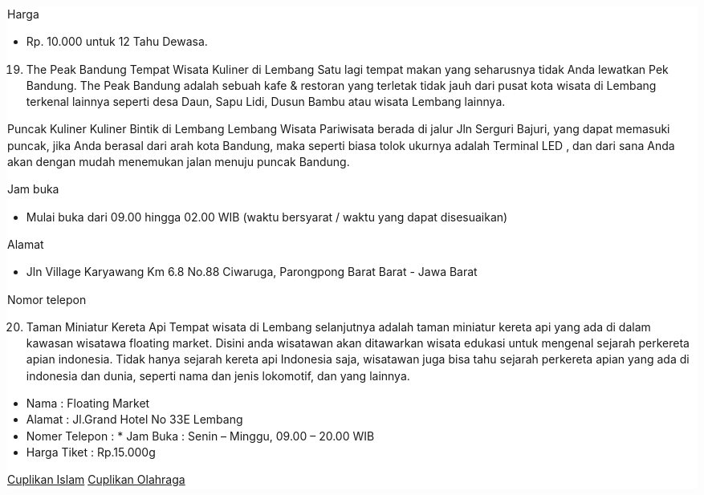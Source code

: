Harga

* Rp. 10.000 untuk 12 Tahu Dewasa.

19. The Peak Bandung Tempat Wisata Kuliner di Lembang
Satu lagi tempat makan yang seharusnya tidak Anda lewatkan Pek Bandung. The Peak Bandung adalah sebuah kafe & restoran yang terletak tidak jauh dari pusat kota wisata di Lembang terkenal lainnya seperti desa Daun, Sapu Lidi, Dusun Bambu atau wisata Lembang lainnya.

Puncak Kuliner Kuliner Bintik di Lembang Lembang Wisata Pariwisata berada di jalur Jln Serguri Bajuri, yang dapat memasuki puncak, jika Anda berasal dari arah kota Bandung, maka seperti biasa tolok ukurnya adalah Terminal LED , dan dari sana Anda akan dengan mudah menemukan jalan menuju puncak Bandung.

Jam buka

* Mulai buka dari 09.00 hingga 02.00 WIB (waktu bersyarat / waktu yang dapat disesuaikan)

Alamat

* Jln Village Karyawang Km 6.8 No.88 Ciwaruga, Parongpong Barat Barat - Jawa Barat

Nomor telepon

20. Taman Miniatur Kereta Api
Tempat wisata di Lembang selanjutnya adalah taman miniatur kereta api yang ada di dalam kawasan wisatawa floating market. Disini anda wisatawan akan ditawarkan wisata edukasi untuk mengenal sejarah perkereta apian indonesia. Tidak hanya sejarah kereta api Indonesia saja, wisatawan juga bisa tahu sejarah perkereta apian yang ada di indonesia dan dunia, seperti nama dan jenis lokomotif, dan yang lainnya.

* Nama : Floating Market
* Alamat : Jl.Grand Hotel No 33E Lembang
* Nomer Telepon : * Jam Buka : Senin – Minggu, 09.00 – 20.00 WIB
* Harga Tiket : Rp.15.000g

<a href="https://cuplikanislam.com/">Cuplikan Islam</a>
<a href="https://www.cuplikanolahraga.com/">Cuplikan Olahraga</a>